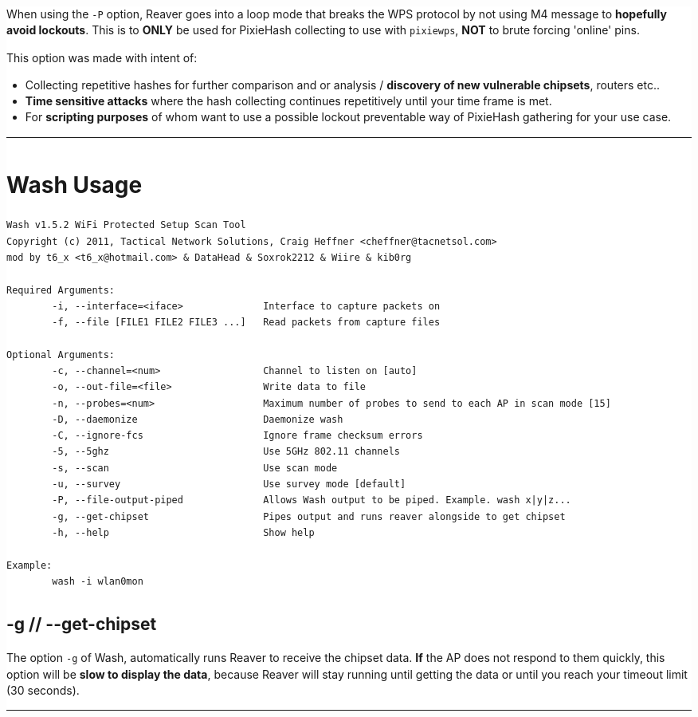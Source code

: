 When using the `-P` option, Reaver goes into a loop mode that breaks the WPS protocol by not using M4 message to **hopefully avoid lockouts**.
This is to **ONLY** be used for PixieHash collecting to use with `pixiewps`, **NOT** to brute forcing 'online' pins.

This option was made with intent of:

* Collecting repetitive hashes for further comparison and or analysis / **discovery of new vulnerable chipsets**, routers etc..
* **Time sensitive attacks** where the hash collecting continues repetitively until your time frame is met.
* For **scripting purposes** of whom want to use a possible lockout preventable way of PixieHash gathering for your use case.

- - -

# Wash Usage

```
Wash v1.5.2 WiFi Protected Setup Scan Tool
Copyright (c) 2011, Tactical Network Solutions, Craig Heffner <cheffner@tacnetsol.com>
mod by t6_x <t6_x@hotmail.com> & DataHead & Soxrok2212 & Wiire & kib0rg

Required Arguments:
        -i, --interface=<iface>              Interface to capture packets on
        -f, --file [FILE1 FILE2 FILE3 ...]   Read packets from capture files

Optional Arguments:
        -c, --channel=<num>                  Channel to listen on [auto]
        -o, --out-file=<file>                Write data to file
        -n, --probes=<num>                   Maximum number of probes to send to each AP in scan mode [15]
        -D, --daemonize                      Daemonize wash
        -C, --ignore-fcs                     Ignore frame checksum errors
        -5, --5ghz                           Use 5GHz 802.11 channels
        -s, --scan                           Use scan mode
        -u, --survey                         Use survey mode [default]
        -P, --file-output-piped              Allows Wash output to be piped. Example. wash x|y|z...
        -g, --get-chipset                    Pipes output and runs reaver alongside to get chipset
        -h, --help                           Show help

Example:
        wash -i wlan0mon
```

## -g // --get-chipset

The option `-g` of Wash, automatically runs Reaver to receive the chipset data.
**If** the AP does not respond to them quickly, this option will be **slow to display the data**, because Reaver will stay running until getting the data or until you reach your timeout limit (30 seconds).

- - -
